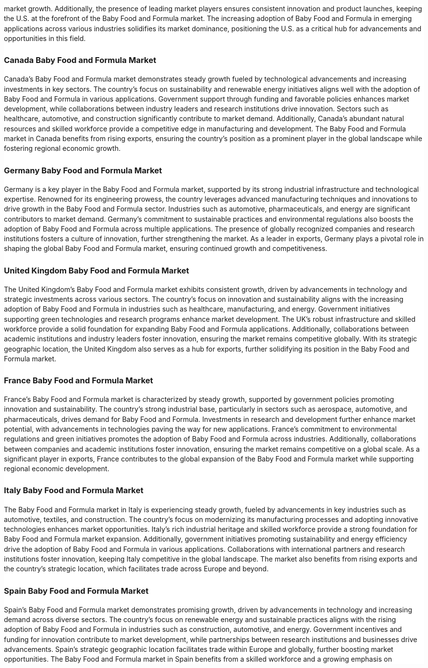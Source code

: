market growth. Additionally, the presence of leading market players ensures consistent innovation and product launches, keeping the U.S. at the forefront of the Baby Food and Formula market. The increasing adoption of Baby Food and Formula in emerging applications across various industries solidifies its market dominance, positioning the U.S. as a critical hub for advancements and opportunities in this field.</p><h3>Canada Baby Food and Formula Market</h3><p>Canada&rsquo;s Baby Food and Formula market demonstrates steady growth fueled by technological advancements and increasing investments in key sectors. The country&rsquo;s focus on sustainability and renewable energy initiatives aligns well with the adoption of Baby Food and Formula in various applications. Government support through funding and favorable policies enhances market development, while collaborations between industry leaders and research institutions drive innovation. Sectors such as healthcare, automotive, and construction significantly contribute to market demand. Additionally, Canada&rsquo;s abundant natural resources and skilled workforce provide a competitive edge in manufacturing and development. The Baby Food and Formula market in Canada benefits from rising exports, ensuring the country&rsquo;s position as a prominent player in the global landscape while fostering regional economic growth.</p><h3>Germany Baby Food and Formula Market</h3><p>Germany is a key player in the Baby Food and Formula market, supported by its strong industrial infrastructure and technological expertise. Renowned for its engineering prowess, the country leverages advanced manufacturing techniques and innovations to drive growth in the Baby Food and Formula sector. Industries such as automotive, pharmaceuticals, and energy are significant contributors to market demand. Germany&rsquo;s commitment to sustainable practices and environmental regulations also boosts the adoption of Baby Food and Formula across multiple applications. The presence of globally recognized companies and research institutions fosters a culture of innovation, further strengthening the market. As a leader in exports, Germany plays a pivotal role in shaping the global Baby Food and Formula market, ensuring continued growth and competitiveness.</p><h3>United Kingdom Baby Food and Formula Market</h3><p>The United Kingdom&rsquo;s Baby Food and Formula market exhibits consistent growth, driven by advancements in technology and strategic investments across various sectors. The country&rsquo;s focus on innovation and sustainability aligns with the increasing adoption of Baby Food and Formula in industries such as healthcare, manufacturing, and energy. Government initiatives supporting green technologies and research programs enhance market development. The UK&rsquo;s robust infrastructure and skilled workforce provide a solid foundation for expanding Baby Food and Formula applications. Additionally, collaborations between academic institutions and industry leaders foster innovation, ensuring the market remains competitive globally. With its strategic geographic location, the United Kingdom also serves as a hub for exports, further solidifying its position in the Baby Food and Formula market.</p><h3>France Baby Food and Formula Market</h3><p>France&rsquo;s Baby Food and Formula market is characterized by steady growth, supported by government policies promoting innovation and sustainability. The country&rsquo;s strong industrial base, particularly in sectors such as aerospace, automotive, and pharmaceuticals, drives demand for Baby Food and Formula. Investments in research and development further enhance market potential, with advancements in technologies paving the way for new applications. France&rsquo;s commitment to environmental regulations and green initiatives promotes the adoption of Baby Food and Formula across industries. Additionally, collaborations between companies and academic institutions foster innovation, ensuring the market remains competitive on a global scale. As a significant player in exports, France contributes to the global expansion of the Baby Food and Formula market while supporting regional economic development.</p><h3>Italy Baby Food and Formula Market</h3><p>The Baby Food and Formula market in Italy is experiencing steady growth, fueled by advancements in key industries such as automotive, textiles, and construction. The country&rsquo;s focus on modernizing its manufacturing processes and adopting innovative technologies enhances market opportunities. Italy&rsquo;s rich industrial heritage and skilled workforce provide a strong foundation for Baby Food and Formula market expansion. Additionally, government initiatives promoting sustainability and energy efficiency drive the adoption of Baby Food and Formula in various applications. Collaborations with international partners and research institutions foster innovation, keeping Italy competitive in the global landscape. The market also benefits from rising exports and the country&rsquo;s strategic location, which facilitates trade across Europe and beyond.</p><h3>Spain Baby Food and Formula Market</h3><p>Spain&rsquo;s Baby Food and Formula market demonstrates promising growth, driven by advancements in technology and increasing demand across diverse sectors. The country&rsquo;s focus on renewable energy and sustainable practices aligns with the rising adoption of Baby Food and Formula in industries such as construction, automotive, and energy. Government incentives and funding for innovation contribute to market development, while partnerships between research institutions and businesses drive advancements. Spain&rsquo;s strategic geographic location facilitates trade within Europe and globally, further boosting market opportunities. The Baby Food and Formula market in Spain benefits from a skilled workforce and a growing emphasis on